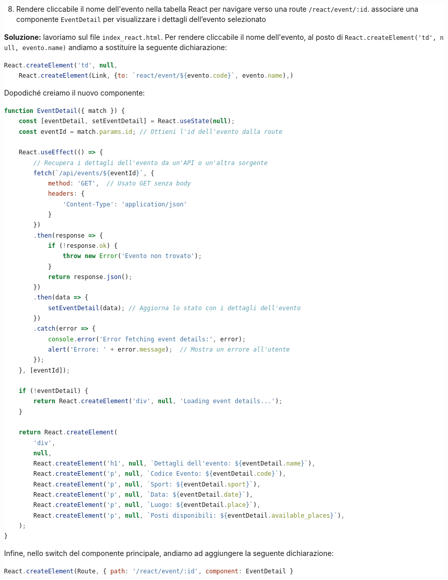 8.  Rendere cliccabile il nome dell'evento nella tabella React per navigare verso una route `/react/event/:id`. associare una componente `EventDetail` per visualizzare i dettagli dell’evento selezionato

**Soluzione:** lavoriamo sul file `index_react.html`. Per rendere cliccabile il nome dell'evento, al posto di  `React.createElement('td', null, evento.name)` andiamo a sostituire la seguente dichiarazione:
```jsx
React.createElement('td', null, 
	React.createElement(Link, {to: `react/event/${evento.code}`, evento.name),)
```
Dopodiché creiamo il nuovo componente:
```jsx title="Componente EventDetail"
function EventDetail({ match }) {  
    const [eventDetail, setEventDetail] = React.useState(null);  
    const eventId = match.params.id; // Ottieni l'id dell'evento dalla route  
  
    React.useEffect(() => {  
        // Recupera i dettagli dell'evento da un'API o un'altra sorgente  
        fetch(`/api/events/${eventId}`, {  
            method: 'GET',  // Usato GET senza body  
            headers: {  
                'Content-Type': 'application/json'  
            }  
        })  
        .then(response => {  
            if (!response.ok) {  
                throw new Error('Evento non trovato');  
            }  
            return response.json();  
        })  
        .then(data => {  
            setEventDetail(data); // Aggiorna lo stato con i dettagli dell'evento  
        })  
        .catch(error => {  
            console.error('Error fetching event details:', error);  
            alert('Errore: ' + error.message);  // Mostra un errore all'utente  
        });  
    }, [eventId]);  
  
    if (!eventDetail) {  
        return React.createElement('div', null, 'Loading event details...');  
    }  
  
    return React.createElement(  
        'div',  
        null,  
        React.createElement('h1', null, `Dettagli dell'evento: ${eventDetail.name}`),  
        React.createElement('p', null, `Codice Evento: ${eventDetail.code}`),  
        React.createElement('p', null, `Sport: ${eventDetail.sport}`),  
        React.createElement('p', null, `Data: ${eventDetail.date}`),  
        React.createElement('p', null, `Luogo: ${eventDetail.place}`),  
        React.createElement('p', null, `Posti disponibili: ${eventDetail.available_places}`),  
    );  
}
```
Infine, nello switch del componente principale, andiamo ad aggiungere la seguente dichiarazione:
```jsx
React.createElement(Route, { path: '/react/event/:id', component: EventDetail }
```
